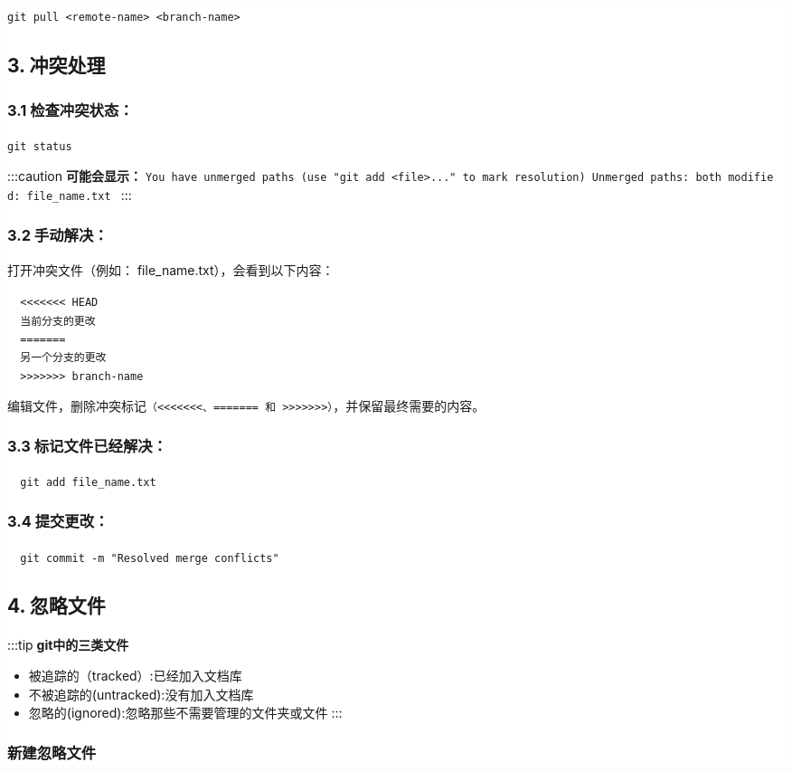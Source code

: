 ```
git pull <remote-name> <branch-name>
```


##  3. <a name='3-1'></a>**冲突处理**

###  3.1 **检查冲突状态：**
  
```
git status
```
:::caution
**可能会显示：**
`You have unmerged paths
  	(use "git add <file>..." to mark resolution)
  	Unmerged paths:
  	both modified: file_name.txt
`
:::
###  3.2 **手动解决：**
打开冲突文件（例如： file_name.txt），会看到以下内容：

```
  <<<<<<< HEAD
  当前分支的更改
  =======
  另一个分支的更改
  >>>>>>> branch-name
```
编辑文件，删除冲突标记`（<<<<<<<、======= 和 >>>>>>>）`，并保留最终需要的内容。

###  3.3 **标记文件已经解决：**

```
  git add file_name.txt
```
###  3.4 **提交更改：**

```
  git commit -m "Resolved merge conflicts"
```


##  4. <a name='4-1'></a>**忽略文件**
:::tip
 **git中的三类文件**
- 被追踪的（tracked）:已经加入文档库
- 不被追踪的(untracked):没有加入文档库
- 忽略的(ignored):忽略那些不需要管理的文件夹或文件
:::

### **新建忽略文件**
